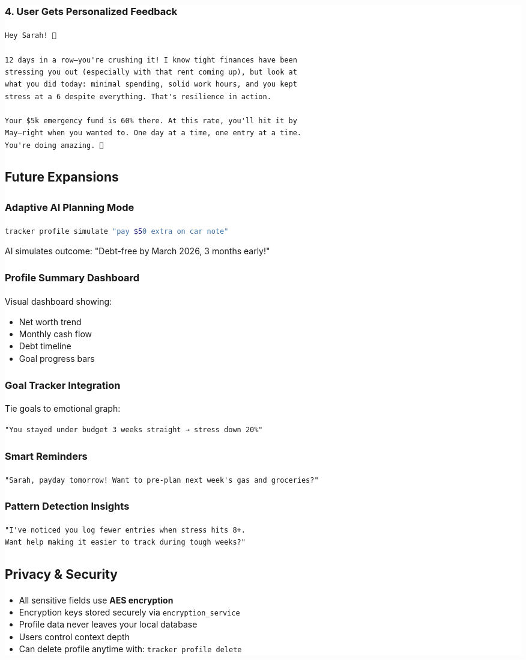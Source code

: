 ### 4. User Gets Personalized Feedback
```
Hey Sarah! 🌟

12 days in a row—you're crushing it! I know tight finances have been 
stressing you out (especially with that rent coming up), but look at 
what you did today: minimal spending, solid work hours, and you kept 
stress at a 6 despite everything. That's resilience in action.

Your $5k emergency fund is 60% there. At this rate, you'll hit it by 
May—right when you wanted to. One day at a time, one entry at a time. 
You're doing amazing. 💪
```

## Future Expansions

### Adaptive AI Planning Mode
```bash
tracker profile simulate "pay $50 extra on car note"
```
AI simulates outcome: "Debt-free by March 2026, 3 months early!"

### Profile Summary Dashboard
Visual dashboard showing:
- Net worth trend
- Monthly cash flow
- Debt timeline
- Goal progress bars

### Goal Tracker Integration
Tie goals to emotional graph:
```
"You stayed under budget 3 weeks straight → stress down 20%"
```

### Smart Reminders
```
"Sarah, payday tomorrow! Want to pre-plan next week's gas and groceries?"
```

### Pattern Detection Insights
```
"I've noticed you log fewer entries when stress hits 8+. 
Want help making it easier to track during tough weeks?"
```

## Privacy & Security

- All sensitive fields use **AES encryption**
- Encryption keys stored securely via `encryption_service`
- Profile data never leaves your local database
- Users control context depth
- Can delete profile anytime with: `tracker profile delete`
